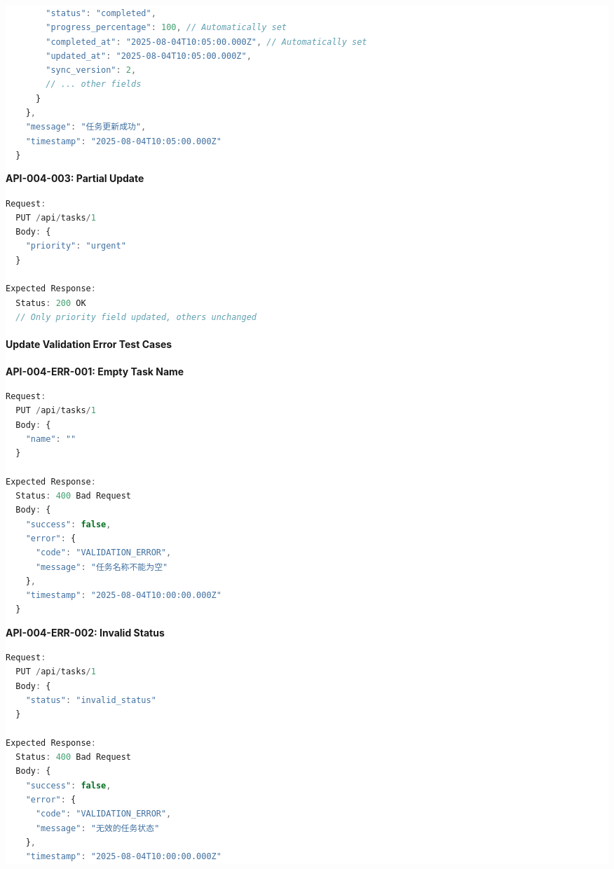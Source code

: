 ```javascript
        "status": "completed",
        "progress_percentage": 100, // Automatically set
        "completed_at": "2025-08-04T10:05:00.000Z", // Automatically set
        "updated_at": "2025-08-04T10:05:00.000Z",
        "sync_version": 2,
        // ... other fields
      }
    },
    "message": "任务更新成功",
    "timestamp": "2025-08-04T10:05:00.000Z"
  }
```

**API-004-003: Partial Update**
```javascript
Request:
  PUT /api/tasks/1
  Body: {
    "priority": "urgent"
  }

Expected Response:
  Status: 200 OK
  // Only priority field updated, others unchanged
```

#### Update Validation Error Test Cases

**API-004-ERR-001: Empty Task Name**
```javascript
Request:
  PUT /api/tasks/1
  Body: {
    "name": ""
  }

Expected Response:
  Status: 400 Bad Request
  Body: {
    "success": false,
    "error": {
      "code": "VALIDATION_ERROR",
      "message": "任务名称不能为空"
    },
    "timestamp": "2025-08-04T10:00:00.000Z"
  }
```

**API-004-ERR-002: Invalid Status**
```javascript
Request:
  PUT /api/tasks/1
  Body: {
    "status": "invalid_status"
  }

Expected Response:
  Status: 400 Bad Request
  Body: {
    "success": false,
    "error": {
      "code": "VALIDATION_ERROR",
      "message": "无效的任务状态"
    },
    "timestamp": "2025-08-04T10:00:00.000Z"
```
